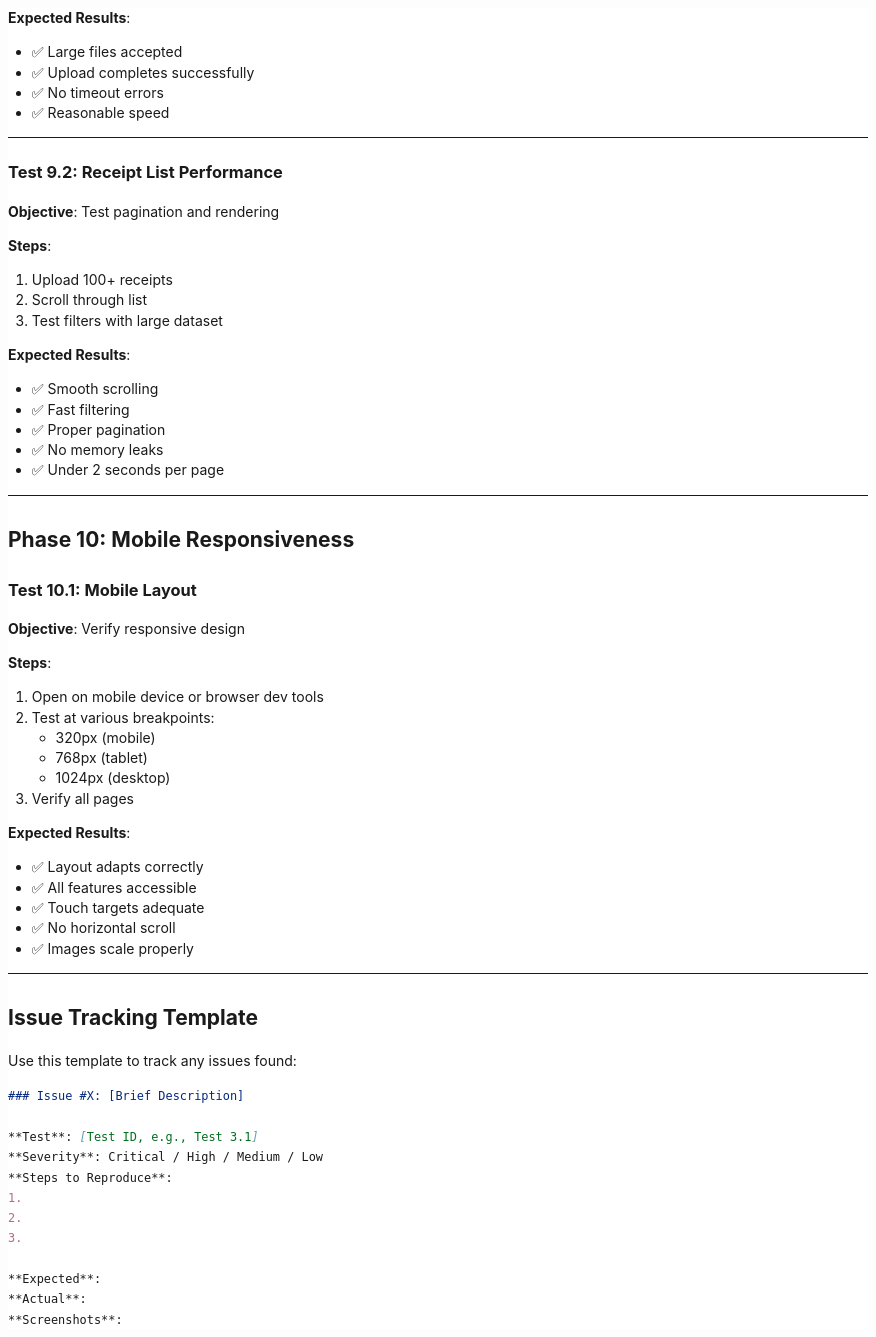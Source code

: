 **Expected Results**:
- ✅ Large files accepted
- ✅ Upload completes successfully
- ✅ No timeout errors
- ✅ Reasonable speed

---

### Test 9.2: Receipt List Performance

**Objective**: Test pagination and rendering

**Steps**:
1. Upload 100+ receipts
2. Scroll through list
3. Test filters with large dataset

**Expected Results**:
- ✅ Smooth scrolling
- ✅ Fast filtering
- ✅ Proper pagination
- ✅ No memory leaks
- ✅ Under 2 seconds per page

---

## Phase 10: Mobile Responsiveness

### Test 10.1: Mobile Layout

**Objective**: Verify responsive design

**Steps**:
1. Open on mobile device or browser dev tools
2. Test at various breakpoints:
   - 320px (mobile)
   - 768px (tablet)
   - 1024px (desktop)
3. Verify all pages

**Expected Results**:
- ✅ Layout adapts correctly
- ✅ All features accessible
- ✅ Touch targets adequate
- ✅ No horizontal scroll
- ✅ Images scale properly

---

## Issue Tracking Template

Use this template to track any issues found:

```markdown
### Issue #X: [Brief Description]

**Test**: [Test ID, e.g., Test 3.1]
**Severity**: Critical / High / Medium / Low
**Steps to Reproduce**:
1. 
2. 
3. 

**Expected**: 
**Actual**: 
**Screenshots**: 
```
